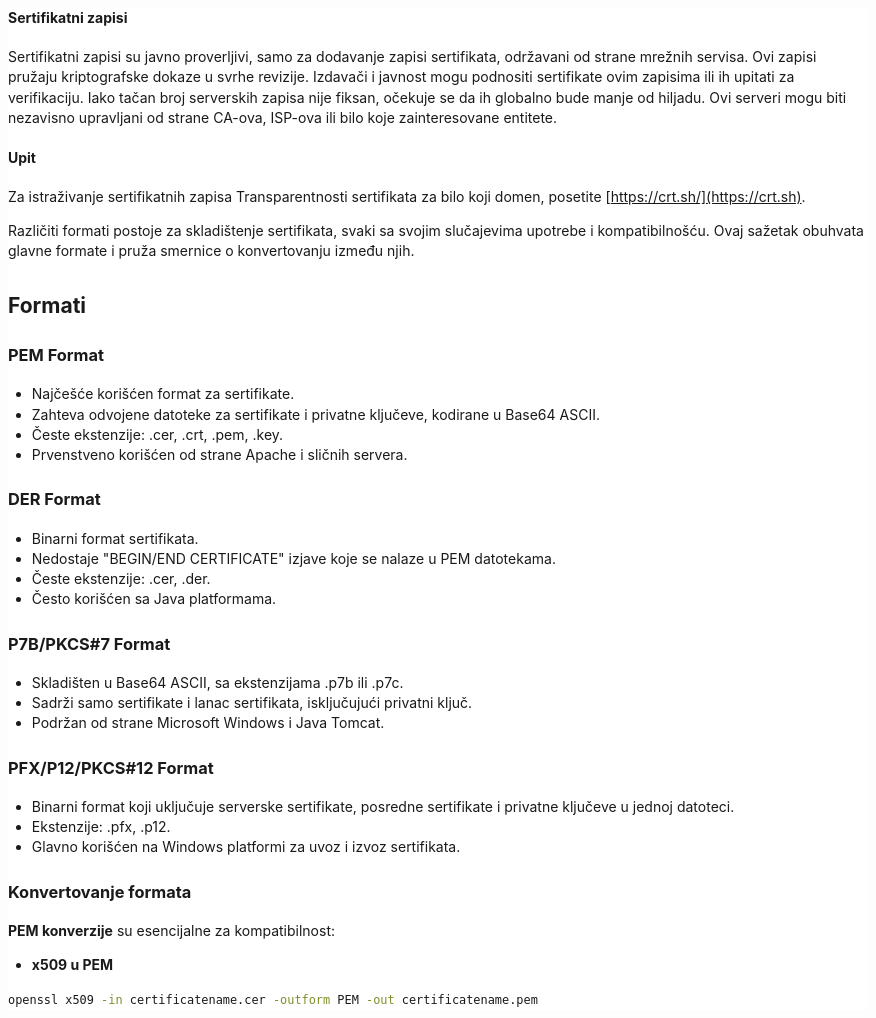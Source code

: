 #### **Sertifikatni zapisi**

Sertifikatni zapisi su javno proverljivi, samo za dodavanje zapisi sertifikata, održavani od strane mrežnih servisa. Ovi zapisi pružaju kriptografske dokaze u svrhe revizije. Izdavači i javnost mogu podnositi sertifikate ovim zapisima ili ih upitati za verifikaciju. Iako tačan broj serverskih zapisa nije fiksan, očekuje se da ih globalno bude manje od hiljadu. Ovi serveri mogu biti nezavisno upravljani od strane CA-ova, ISP-ova ili bilo koje zainteresovane entitete.

#### **Upit**

Za istraživanje sertifikatnih zapisa Transparentnosti sertifikata za bilo koji domen, posetite [https://crt.sh/](https://crt.sh).

Različiti formati postoje za skladištenje sertifikata, svaki sa svojim slučajevima upotrebe i kompatibilnošću. Ovaj sažetak obuhvata glavne formate i pruža smernice o konvertovanju između njih.

## **Formati**

### **PEM Format**

* Najčešće korišćen format za sertifikate.
* Zahteva odvojene datoteke za sertifikate i privatne ključeve, kodirane u Base64 ASCII.
* Česte ekstenzije: .cer, .crt, .pem, .key.
* Prvenstveno korišćen od strane Apache i sličnih servera.

### **DER Format**

* Binarni format sertifikata.
* Nedostaje "BEGIN/END CERTIFICATE" izjave koje se nalaze u PEM datotekama.
* Česte ekstenzije: .cer, .der.
* Često korišćen sa Java platformama.

### **P7B/PKCS#7 Format**

* Skladišten u Base64 ASCII, sa ekstenzijama .p7b ili .p7c.
* Sadrži samo sertifikate i lanac sertifikata, isključujući privatni ključ.
* Podržan od strane Microsoft Windows i Java Tomcat.

### **PFX/P12/PKCS#12 Format**

* Binarni format koji uključuje serverske sertifikate, posredne sertifikate i privatne ključeve u jednoj datoteci.
* Ekstenzije: .pfx, .p12.
* Glavno korišćen na Windows platformi za uvoz i izvoz sertifikata.

### **Konvertovanje formata**

**PEM konverzije** su esencijalne za kompatibilnost:

* **x509 u PEM**

```bash
openssl x509 -in certificatename.cer -outform PEM -out certificatename.pem
```
